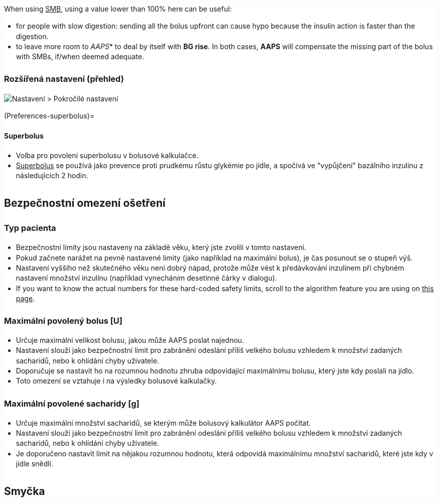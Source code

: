 When using [SMB](../SettingUpAaps/CompletingTheObjectives.md#objective-9-enabling-additional-oref1-features-for-daytime-use-such-as-super-micro-bolus-smb), using a value lower than 100% here can be useful:
* for people with slow digestion: sending all the bolus upfront can cause hypo because the insulin action is faster than the digestion.
* to leave more room to *AAPS** to deal by itself with **BG rise**. In both cases, **AAPS** will compensate the missing part of the bolus with SMBs, if/when deemed adequate.

### Rozšířená nastavení (přehled)

![Nastavení > Pokročilé nastavení](../images/Pref2021_OV_Adv.png)

(Preferences-superbolus)=
#### Superbolus

- Volba pro povolení superbolusu v bolusové kalkulačce.
- [Superbolus](https://www.diabetesnet.com/diabetes-technology/blue-skying/super-bolus/) se používá jako prevence proti prudkému růstu glykémie po jídle, a spočívá ve "vypůjčení" bazálního inzulínu z následujících 2 hodin.

## Bezpečnostní omezení ošetření

### Typ pacienta

- Bezpečnostní limity jsou nastaveny na základě věku, který jste zvolili v tomto nastavení.
- Pokud začnete narážet na pevně nastavené limity (jako například na maximální bolus), je čas posunout se o stupeň výš.
- Nastavení vyššího než skutečného věku není dobrý nápad, protože může vést k předávkování inzulínem při chybném nastavení množství inzulínu (například vynecháním desetinné čárky v dialogu).
- If you want to know the actual numbers for these hard-coded safety limits, scroll to the algorithm feature you are using on [this page](../DailyLifeWithAaps/KeyAapsFeatures.md).

### Maximální povolený bolus \[U\]

- Určuje maximální velikost bolusu, jakou může AAPS poslat najednou.
- Nastavení slouží jako bezpečnostní limit pro zabránění odeslání příliš velkého bolusu vzhledem k množství zadaných sacharidů, nebo k ohlídání chyby uživatele.
- Doporučuje se nastavit ho na rozumnou hodnotu zhruba odpovídající maximálnímu bolusu, který jste kdy poslali na jídlo.
- Toto omezení se vztahuje i na výsledky bolusové kalkulačky.

### Maximální povolené sacharidy \[g\]

- Určuje maximální množství sacharidů, se kterým může bolusový kalkulátor AAPS počítat.
- Nastavení slouží jako bezpečnostní limit pro zabránění odeslání příliš velkého bolusu vzhledem k množství zadaných sacharidů, nebo k ohlídání chyby uživatele.
- Je doporučeno nastavit limit na nějakou rozumnou hodnotu, která odpovídá maximálnímu množství sacharidů, které jste kdy v jídle snědli.

## Smyčka
